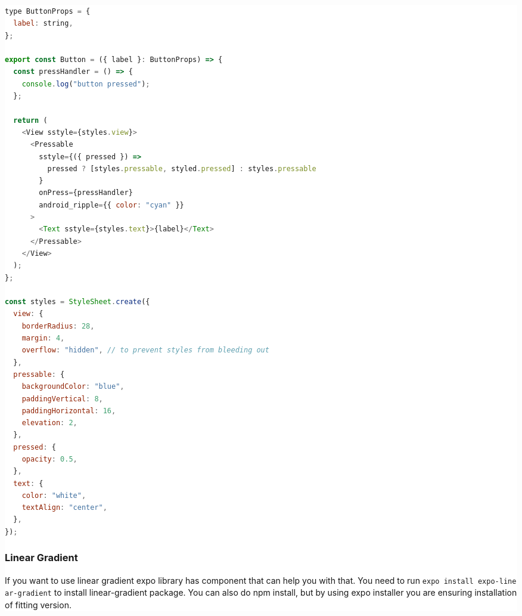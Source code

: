 ```js
type ButtonProps = {
  label: string,
};

export const Button = ({ label }: ButtonProps) => {
  const pressHandler = () => {
    console.log("button pressed");
  };

  return (
    <View sstyle={styles.view}>
      <Pressable
        sstyle={({ pressed }) =>
          pressed ? [styles.pressable, styled.pressed] : styles.pressable
        }
        onPress={pressHandler}
        android_ripple={{ color: "cyan" }}
      >
        <Text sstyle={styles.text}>{label}</Text>
      </Pressable>
    </View>
  );
};

const styles = StyleSheet.create({
  view: {
    borderRadius: 28,
    margin: 4,
    overflow: "hidden", // to prevent styles from bleeding out
  },
  pressable: {
    backgroundColor: "blue",
    paddingVertical: 8,
    paddingHorizontal: 16,
    elevation: 2,
  },
  pressed: {
    opacity: 0.5,
  },
  text: {
    color: "white",
    textAlign: "center",
  },
});
```

### Linear Gradient

If you want to use linear gradient expo library has component that can help you with that. You need to run `expo install expo-linear-gradient` to install linear-gradient package. You can also do npm install, but by using expo installer you are ensuring installation of fitting version.
